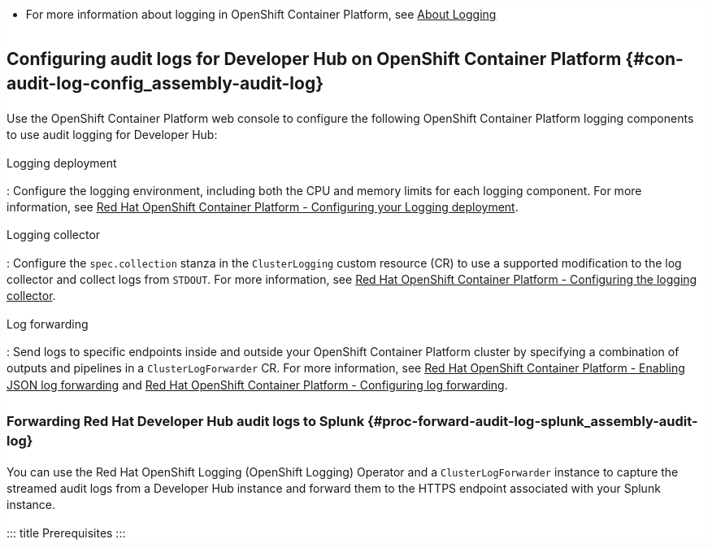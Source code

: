 - For more information about logging in OpenShift Container Platform,
  see [About
  Logging](https://docs.openshift.com/container-platform/latest/observability/logging/cluster-logging.html)

</div>

## Configuring audit logs for Developer Hub on OpenShift Container Platform {#con-audit-log-config_assembly-audit-log}

Use the OpenShift Container Platform web console to configure the
following OpenShift Container Platform logging components to use audit
logging for Developer Hub:

Logging deployment

:   Configure the logging environment, including both the CPU and memory
    limits for each logging component. For more information, see [Red
    Hat OpenShift Container Platform - Configuring your Logging
    deployment](https://docs.redhat.com/en/documentation/openshift_container_platform/4.16/html-single/logging/index#cluster-logging-memory).

Logging collector

:   Configure the `spec.collection` stanza in the `ClusterLogging`
    custom resource (CR) to use a supported modification to the log
    collector and collect logs from `STDOUT`. For more information, see
    [Red Hat OpenShift Container Platform - Configuring the logging
    collector](https://docs.redhat.com/en/documentation/openshift_container_platform/4.16/html-single/logging/index#cluster-logging-collector).

Log forwarding

:   Send logs to specific endpoints inside and outside your OpenShift
    Container Platform cluster by specifying a combination of outputs
    and pipelines in a `ClusterLogForwarder` CR. For more information,
    see [Red Hat OpenShift Container Platform - Enabling JSON log
    forwarding](https://docs.redhat.com/en/documentation/openshift_container_platform/4.16/html-single/logging/index#cluster-logging-json-log-forwarding_cluster-logging-enabling-json-logging)
    and [Red Hat OpenShift Container Platform - Configuring log
    forwarding](https://docs.redhat.com/en/documentation/openshift_container_platform/4.16/html-single/logging/index#configuring-log-forwarding).

### Forwarding Red Hat Developer Hub audit logs to Splunk {#proc-forward-audit-log-splunk_assembly-audit-log}

You can use the Red Hat OpenShift Logging (OpenShift Logging) Operator
and a `ClusterLogForwarder` instance to capture the streamed audit logs
from a Developer Hub instance and forward them to the HTTPS endpoint
associated with your Splunk instance.

<div>

::: title
Prerequisites
:::
